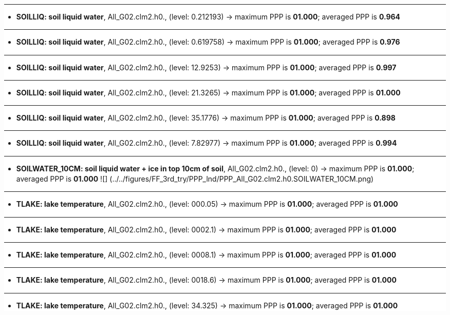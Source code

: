 ------ 
 
  * __SOILLIQ: soil liquid water__, All_G02.clm2.h0., (level: 0.212193) -> maximum PPP is __01.000__; averaged PPP is __0.964__ 
 
------ 
 
  * __SOILLIQ: soil liquid water__, All_G02.clm2.h0., (level: 0.619758) -> maximum PPP is __01.000__; averaged PPP is __0.976__ 
 
------ 
 
  * __SOILLIQ: soil liquid water__, All_G02.clm2.h0., (level: 12.9253) -> maximum PPP is __01.000__; averaged PPP is __0.997__ 
 
------ 
 
  * __SOILLIQ: soil liquid water__, All_G02.clm2.h0., (level: 21.3265) -> maximum PPP is __01.000__; averaged PPP is __01.000__ 
 
------ 
 
  * __SOILLIQ: soil liquid water__, All_G02.clm2.h0., (level: 35.1776) -> maximum PPP is __01.000__; averaged PPP is __0.898__ 
 
------ 
 
  * __SOILLIQ: soil liquid water__, All_G02.clm2.h0., (level: 7.82977) -> maximum PPP is __01.000__; averaged PPP is __0.994__ 
 
------ 
 
  * __SOILWATER_10CM: soil liquid water + ice in top 10cm of soil__, All_G02.clm2.h0., (level: 0) -> maximum PPP is __01.000__; averaged PPP is __01.000__  ![] (../../figures/FF_3rd_try/PPP_lnd/PPP_All_G02.clm2.h0.SOILWATER_10CM.png)
 
------ 
 
  * __TLAKE: lake temperature__, All_G02.clm2.h0., (level: 000.05) -> maximum PPP is __01.000__; averaged PPP is __01.000__ 
 
------ 
 
  * __TLAKE: lake temperature__, All_G02.clm2.h0., (level: 0002.1) -> maximum PPP is __01.000__; averaged PPP is __01.000__ 
 
------ 
 
  * __TLAKE: lake temperature__, All_G02.clm2.h0., (level: 0008.1) -> maximum PPP is __01.000__; averaged PPP is __01.000__ 
 
------ 
 
  * __TLAKE: lake temperature__, All_G02.clm2.h0., (level: 0018.6) -> maximum PPP is __01.000__; averaged PPP is __01.000__ 
 
------ 
 
  * __TLAKE: lake temperature__, All_G02.clm2.h0., (level: 34.325) -> maximum PPP is __01.000__; averaged PPP is __01.000__ 
 